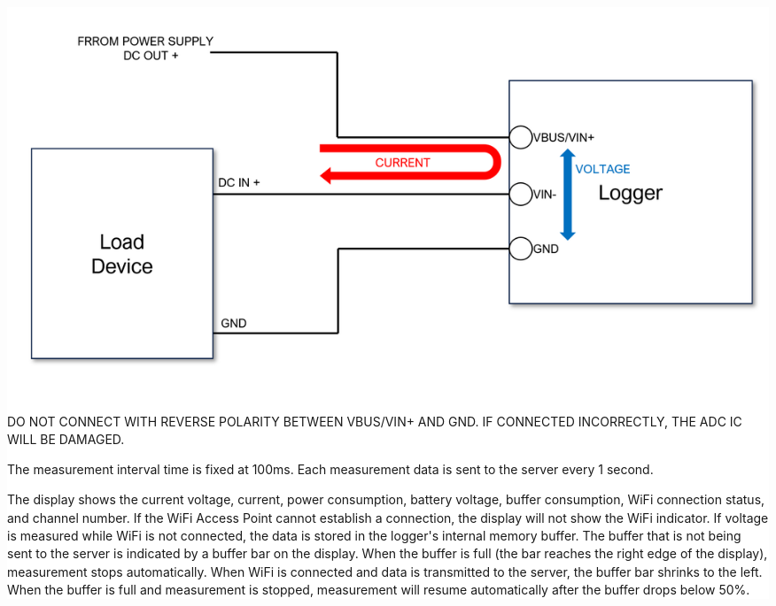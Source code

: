 ![How to connect](doc/howtomeasure.png)

DO NOT CONNECT WITH REVERSE POLARITY BETWEEN VBUS/VIN+ AND GND. IF CONNECTED INCORRECTLY, THE ADC IC WILL BE DAMAGED.

The measurement interval time is fixed at 100ms. Each measurement data is sent to the server every 1 second.

The display shows the current voltage, current, power consumption, battery voltage, buffer consumption, WiFi connection status, and channel number.
If the WiFi Access Point cannot establish a connection, the display will not show the WiFi indicator. If voltage is measured while WiFi is not connected, the data is stored in the logger's internal memory buffer. The buffer that is not being sent to the server is indicated by a buffer bar on the display. When the buffer is full (the bar reaches the right edge of the display), measurement stops automatically. When WiFi is connected and data is transmitted to the server, the buffer bar shrinks to the left. When the buffer is full and measurement is stopped, measurement will resume automatically after the buffer drops below 50%.
